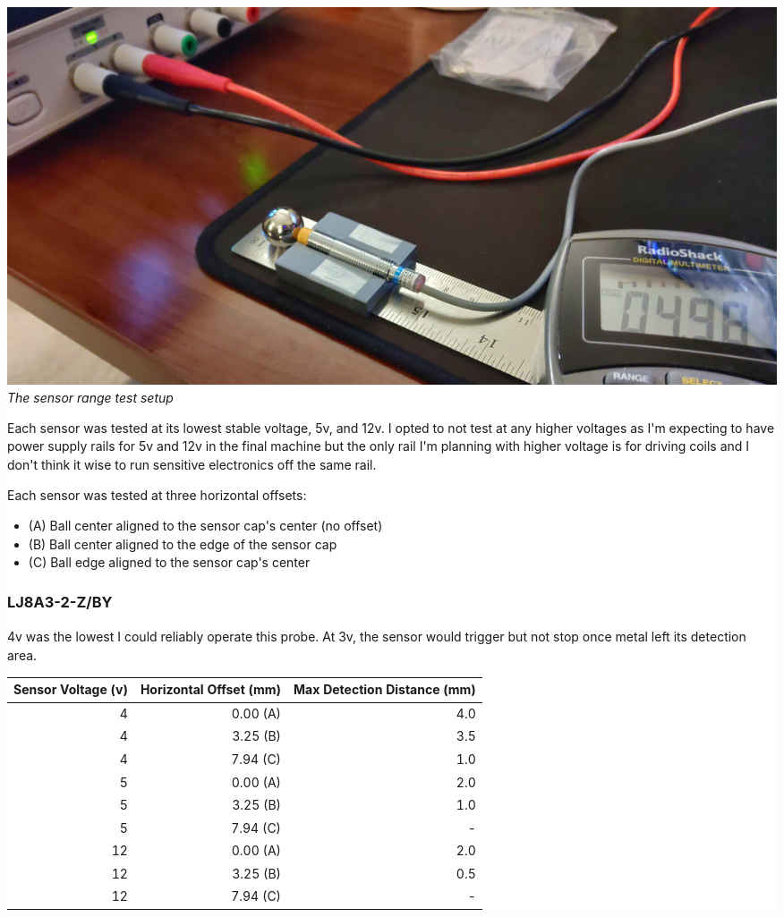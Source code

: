 ![Range test setup](/assets/posts/2022-02-05-probe-range-test.jpg)
*The sensor range test setup*

Each sensor was tested at its lowest stable voltage, 5v, and 12v. I opted to not test at any higher voltages as I'm expecting to have power supply rails for 5v and 12v in the final machine but the only rail I'm planning with higher voltage is for driving coils and I don't think it wise to run sensitive electronics off the same rail.

Each sensor was tested at three horizontal offsets:
* (A) Ball center aligned to the sensor cap's center (no offset)
* (B) Ball center aligned to the edge of the sensor cap
* (C) Ball edge aligned to the sensor cap's center

### LJ8A3-2-Z/BY

4v was the lowest I could reliably operate this probe. At 3v, the sensor would trigger but not stop once metal left its detection area.

| Sensor Voltage (v) | Horizontal Offset (mm) | Max Detection Distance (mm) |
|-------------------:|-----------------------:|----------------------------:|
|                  4 |               0.00 (A) |                         4.0 |
|                  4 |               3.25 (B) |                         3.5 |
|                  4 |               7.94 (C) |                         1.0 |
|                  5 |               0.00 (A) |                         2.0 |
|                  5 |               3.25 (B) |                         1.0 |
|                  5 |               7.94 (C) |                           - |
|                 12 |               0.00 (A) |                         2.0 |
|                 12 |               3.25 (B) |                         0.5 |
|                 12 |               7.94 (C) |                           - |
